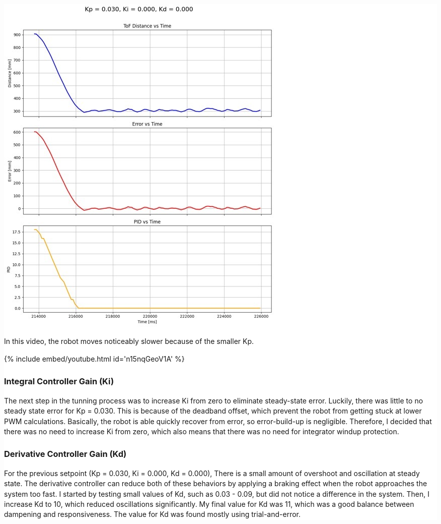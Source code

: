 ![Kp0069](/assets/img/lab5/Kp0030.jpeg)

In this video, the robot moves noticeably slower because of the smaller Kp.

{% include embed/youtube.html id='n15nqGeoV1A' %}

### Integral Controller Gain (Ki)
The next step in the tunning process was to increase Ki from zero to eliminate steady-state error. Luckily, there was little to no steady state error for Kp = 0.030. This is because of the deadband offset, which prevent the robot from getting stuck at lower PWM calculations. Basically, the robot is able quickly recover from error, so error-build-up is negligible. Therefore, I decided that there was no need to increase Ki from zero, which also means that there was no need for integrator windup protection.

### Derivative Controller Gain (Kd)
For the previous setpoint (Kp = 0.030, Ki = 0.000, Kd = 0.000), There is a small amount of overshoot and oscillation at steady state. The derivative controller can reduce both of these behaviors by applying a braking effect when the robot approaches the system too fast. I started by testing small values of Kd, such as 0.03 - 0.09, but did not notice a difference in the system. Then, I increase Kd to 10, which reduced oscillations significantly. My final value for Kd was 11, which was a good balance between dampening and responsiveness. The value for Kd was found mostly using trial-and-error.
